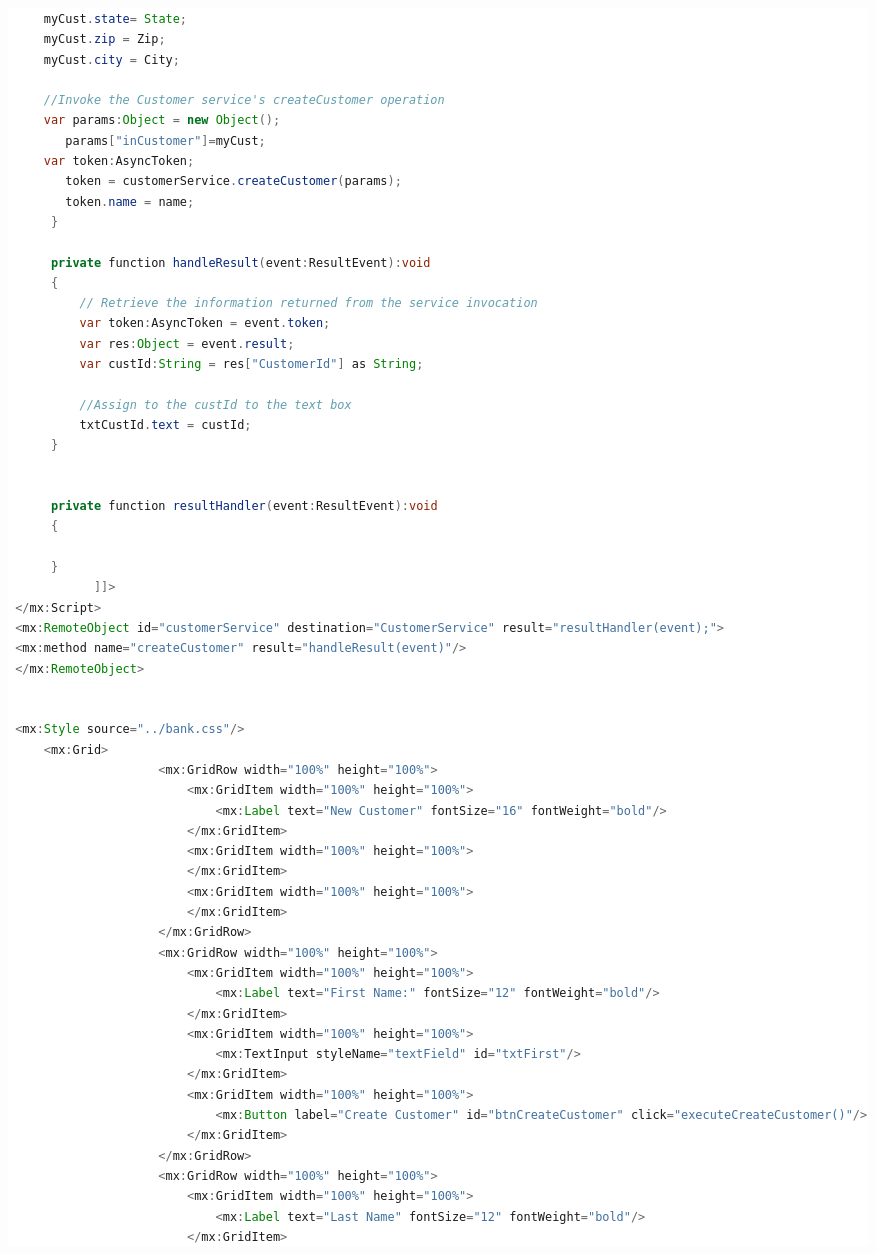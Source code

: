 ```java
     myCust.state= State;
     myCust.zip = Zip;
     myCust.city = City;
 
     //Invoke the Customer service's createCustomer operation
     var params:Object = new Object();
        params["inCustomer"]=myCust;
     var token:AsyncToken;
        token = customerService.createCustomer(params);
        token.name = name;
      }
 
      private function handleResult(event:ResultEvent):void
      {
          // Retrieve the information returned from the service invocation
          var token:AsyncToken = event.token;
          var res:Object = event.result;
          var custId:String = res["CustomerId"] as String;
 
          //Assign to the custId to the text box
          txtCustId.text = custId;
      }
 
 
      private function resultHandler(event:ResultEvent):void
      {
 
      }
            ]]>
 </mx:Script>
 <mx:RemoteObject id="customerService" destination="CustomerService" result="resultHandler(event);">
 <mx:method name="createCustomer" result="handleResult(event)"/>
 </mx:RemoteObject>
 
 
 <mx:Style source="../bank.css"/>
     <mx:Grid>
                     <mx:GridRow width="100%" height="100%">
                         <mx:GridItem width="100%" height="100%">
                             <mx:Label text="New Customer" fontSize="16" fontWeight="bold"/>
                         </mx:GridItem>
                         <mx:GridItem width="100%" height="100%">
                         </mx:GridItem>
                         <mx:GridItem width="100%" height="100%">
                         </mx:GridItem>
                     </mx:GridRow>
                     <mx:GridRow width="100%" height="100%">
                         <mx:GridItem width="100%" height="100%">
                             <mx:Label text="First Name:" fontSize="12" fontWeight="bold"/>
                         </mx:GridItem>
                         <mx:GridItem width="100%" height="100%">
                             <mx:TextInput styleName="textField" id="txtFirst"/>
                         </mx:GridItem>
                         <mx:GridItem width="100%" height="100%">
                             <mx:Button label="Create Customer" id="btnCreateCustomer" click="executeCreateCustomer()"/>
                         </mx:GridItem>
                     </mx:GridRow>
                     <mx:GridRow width="100%" height="100%">
                         <mx:GridItem width="100%" height="100%">
                             <mx:Label text="Last Name" fontSize="12" fontWeight="bold"/>
                         </mx:GridItem>
```